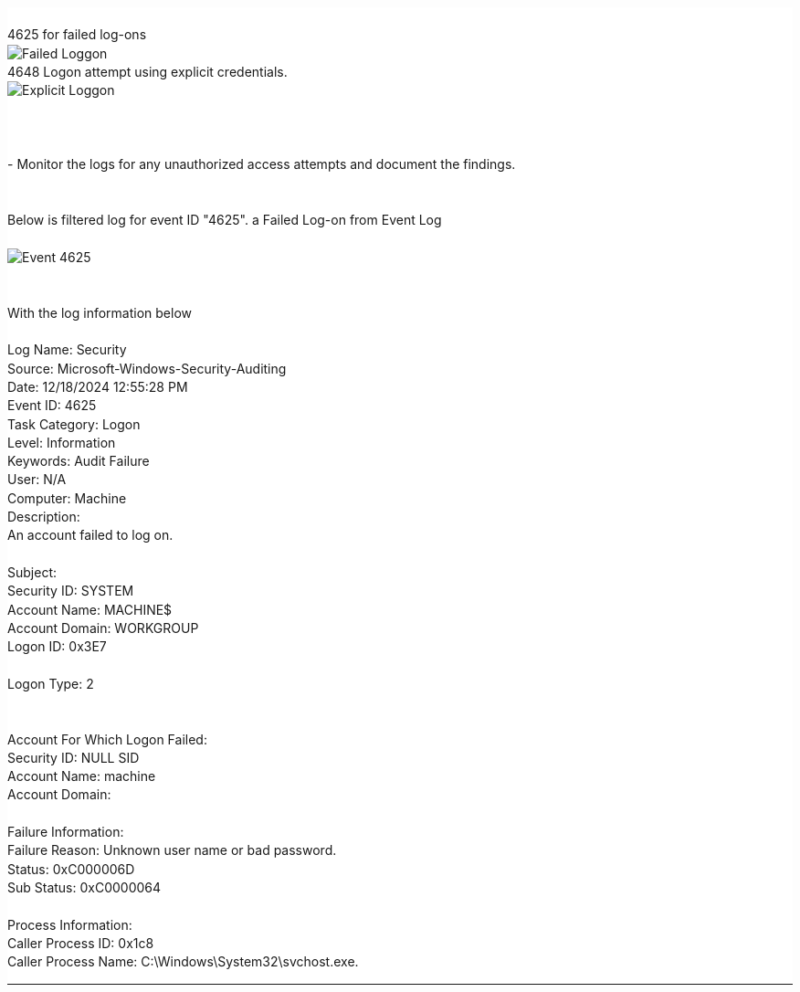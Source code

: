 <br>
4625 for failed log-ons<br>
<img width="444" alt="Failed Loggon" src="https://github.com/user-attachments/assets/d0ebf79b-49cf-40d8-b20b-45ddbd71fe5e" />
<br>
4648 Logon attempt using explicit credentials.<br>
<img width="442" alt="Explicit Loggon" src="https://github.com/user-attachments/assets/fc59e6a3-640a-4b4e-b127-50e29d72a892" /><br>
<br>

<br>

<br>
- Monitor the logs for any unauthorized access attempts and document the findings.<br>
<br>
<br>
Below is filtered log for event ID "4625". a Failed Log-on from Event Log<br>
<br>
<img width="620" alt="Event 4625" src="https://github.com/user-attachments/assets/347b6e19-81a1-4674-878b-96aa79a64f0d" /><br>

<br>
<br>
With the log information below<br>
<br>
Log Name:      Security<br>
Source:        Microsoft-Windows-Security-Auditing<br>
Date:          12/18/2024 12:55:28 PM<br>
Event ID:      4625<br>
Task Category: Logon<br>
Level:         Information<br>
Keywords:      Audit Failure<br>
User:          N/A<br>
Computer:      Machine<br>
Description:<br>
An account failed to log on.<br>
<br>
Subject:<br>
Security ID:		SYSTEM<br>
Account Name:		MACHINE$<br>
Account Domain:		WORKGROUP<br>
Logon ID:		0x3E7<br>
<br>
Logon Type:			2<br>


<br>
<br>
Account For Which Logon Failed:<br>
Security ID:		NULL SID<br>
Account Name:		machine<br>
Account Domain:		<br>
<br>
Failure Information:<br>
Failure Reason:		Unknown user name or bad password.<br>
Status:			0xC000006D<br>
Sub Status:		0xC0000064<br>
<br>
Process Information:<br>
Caller Process ID:	0x1c8<br>
Caller Process Name:	C:\Windows\System32\svchost.exe.
<hr>
